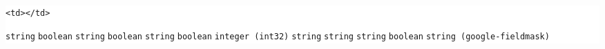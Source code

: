     <td></td>
</tr>
<tr id="parameter-cmekConfigName">
    <td><CopyableCode code="cmekConfigName" /></td>
    <td><code>string</code></td>
    <td></td>
</tr>
<tr id="parameter-createAdvancedSiteSearch">
    <td><CopyableCode code="createAdvancedSiteSearch" /></td>
    <td><code>boolean</code></td>
    <td></td>
</tr>
<tr id="parameter-dataStoreId">
    <td><CopyableCode code="dataStoreId" /></td>
    <td><code>string</code></td>
    <td></td>
</tr>
<tr id="parameter-disableCmek">
    <td><CopyableCode code="disableCmek" /></td>
    <td><code>boolean</code></td>
    <td></td>
</tr>
<tr id="parameter-filter">
    <td><CopyableCode code="filter" /></td>
    <td><code>string</code></td>
    <td></td>
</tr>
<tr id="parameter-includeTailSuggestions">
    <td><CopyableCode code="includeTailSuggestions" /></td>
    <td><code>boolean</code></td>
    <td></td>
</tr>
<tr id="parameter-pageSize">
    <td><CopyableCode code="pageSize" /></td>
    <td><code>integer (int32)</code></td>
    <td></td>
</tr>
<tr id="parameter-pageToken">
    <td><CopyableCode code="pageToken" /></td>
    <td><code>string</code></td>
    <td></td>
</tr>
<tr id="parameter-query">
    <td><CopyableCode code="query" /></td>
    <td><code>string</code></td>
    <td></td>
</tr>
<tr id="parameter-queryModel">
    <td><CopyableCode code="queryModel" /></td>
    <td><code>string</code></td>
    <td></td>
</tr>
<tr id="parameter-skipDefaultSchemaCreation">
    <td><CopyableCode code="skipDefaultSchemaCreation" /></td>
    <td><code>boolean</code></td>
    <td></td>
</tr>
<tr id="parameter-updateMask">
    <td><CopyableCode code="updateMask" /></td>
    <td><code>string (google-fieldmask)</code></td>
    <td></td>
</tr>
<tr id="parameter-userPseudoId">
    <td><CopyableCode code="userPseudoId" /></td>